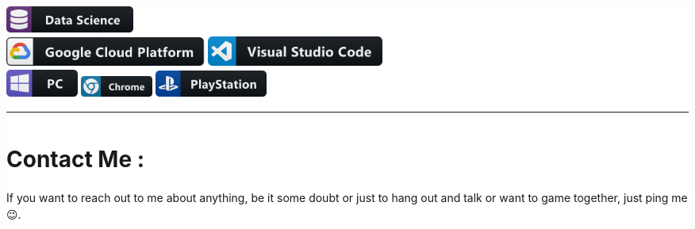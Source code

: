   <img src="https://github.com/VibesEZ/VibesEZ/blob/main/assets/icons/datascience.png" alt="Data Science" width="160">
  <br>
  <img src="https://github.com/VibesEZ/VibesEZ/blob/main/assets/icons/google_cloud_platform.png" alt="Google Cloud" width="250">
  <img src="https://github.com/VibesEZ/VibesEZ/blob/main/assets/icons/visualstudio_code.png" alt="VS Code" width="220">
  <br>
  <img src="https://github.com/VibesEZ/VibesEZ/blob/main/assets/icons/pc.png" alt="PC" width="90">
  <img src="https://github.com/VibesEZ/VibesEZ/blob/main/assets/icons/chrome.svg" alt="Chrome" width="90">
  <img src="https://github.com/VibesEZ/VibesEZ/blob/main/assets/icons/playstation@3x.png" alt="PlayStation" width="140">
</p>

---

# Contact Me :

<p>
  If you want to reach out to me about anything, be it some doubt or just to hang out and talk or want to game together, just ping me 😉.
</p>
